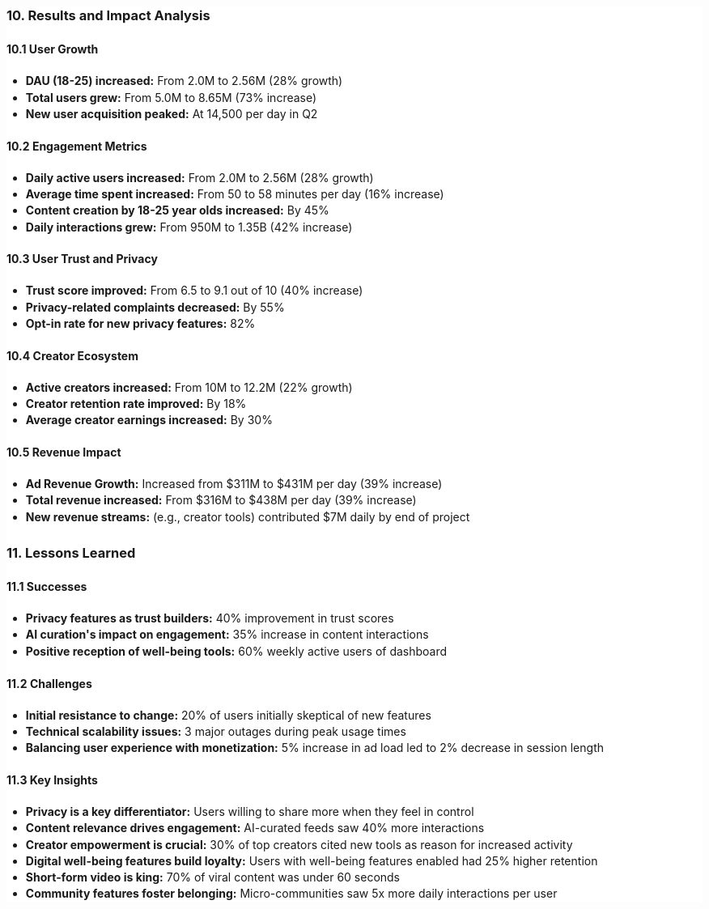 ### 10. Results and Impact Analysis
#### 10.1 User Growth
- **DAU (18-25) increased:** From 2.0M to 2.56M (28% growth)
- **Total users grew:** From 5.0M to 8.65M (73% increase)
- **New user acquisition peaked:** At 14,500 per day in Q2

#### 10.2 Engagement Metrics
- **Daily active users increased:** From 2.0M to 2.56M (28% growth)
- **Average time spent increased:** From 50 to 58 minutes per day (16% increase)
- **Content creation by 18-25 year olds increased:** By 45%
- **Daily interactions grew:** From 950M to 1.35B (42% increase)

#### 10.3 User Trust and Privacy
- **Trust score improved:** From 6.5 to 9.1 out of 10 (40% increase)
- **Privacy-related complaints decreased:** By 55%
- **Opt-in rate for new privacy features:** 82%

#### 10.4 Creator Ecosystem
- **Active creators increased:** From 10M to 12.2M (22% growth)
- **Creator retention rate improved:** By 18%
- **Average creator earnings increased:** By 30%

#### 10.5 Revenue Impact
- **Ad Revenue Growth:** Increased from $311M to $431M per day (39% increase)
- **Total revenue increased:** From $316M to $438M per day (39% increase)
- **New revenue streams:** (e.g., creator tools) contributed $7M daily by end of project

### 11. Lessons Learned
#### 11.1 Successes
- **Privacy features as trust builders:** 40% improvement in trust scores
- **AI curation's impact on engagement:** 35% increase in content interactions
- **Positive reception of well-being tools:** 60% weekly active users of dashboard

#### 11.2 Challenges
- **Initial resistance to change:** 20% of users initially skeptical of new features
- **Technical scalability issues:** 3 major outages during peak usage times
- **Balancing user experience with monetization:** 5% increase in ad load led to 2% decrease in session length

#### 11.3 Key Insights
- **Privacy is a key differentiator:** Users willing to share more when they feel in control
- **Content relevance drives engagement:** AI-curated feeds saw 40% more interactions
- **Creator empowerment is crucial:** 30% of top creators cited new tools as reason for increased activity
- **Digital well-being features build loyalty:** Users with well-being features enabled had 25% higher retention
- **Short-form video is king:** 70% of viral content was under 60 seconds
- **Community features foster belonging:** Micro-communities saw 5x more daily interactions per user
